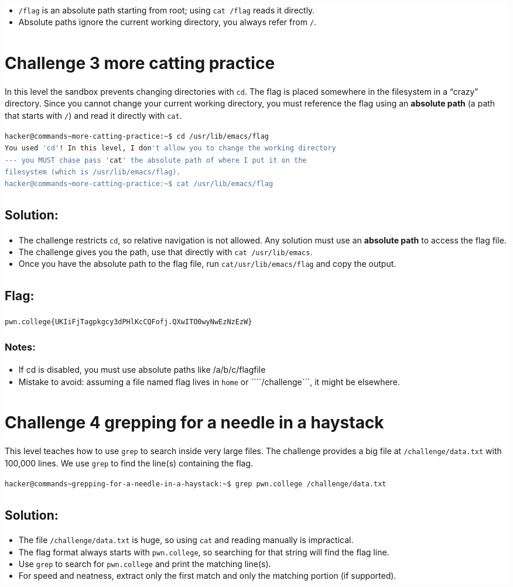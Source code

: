 - ```/flag``` is an absolute path starting from root; using ```cat /flag``` reads it directly.
- Absolute paths ignore the current working directory, you always refer from ```/```.

# Challenge 3 more catting practice

In this level the sandbox prevents changing directories with `cd`. The flag is placed somewhere in the filesystem in a “crazy” directory. Since you cannot change your current working directory, you must reference the flag using an **absolute path** (a path that starts with `/`) and read it directly with `cat`.

```sh
hacker@commands~more-catting-practice:~$ cd /usr/lib/emacs/flag
You used 'cd'! In this level, I don't allow you to change the working directory 
--- you MUST chase pass 'cat' the absolute path of where I put it on the 
filesystem (which is /usr/lib/emacs/flag).
hacker@commands~more-catting-practice:~$ cat /usr/lib/emacs/flag
```

## Solution:

- The challenge restricts `cd`, so relative navigation is not allowed. Any solution must use an **absolute path** to access the flag file.
- The challenge gives you the path, use that directly with `cat /usr/lib/emacs`.
- Once you have the absolute path to the flag file, run `cat/usr/lib/emacs/flag` and copy the output.

## Flag: 

```
pwn.college{UKIiFjTagpkgcy3dPHlKcCQFofj.QXwITO0wyNwEzNzEzW}
```

### Notes:

- If cd is disabled, you must use absolute paths like /a/b/c/flagfile
- Mistake to avoid: assuming a file named flag lives in ```home``` or ````/challenge```, it might be elsewhere.

# Challenge 4 grepping for a needle in a haystack

This level teaches how to use `grep` to search inside very large files. The challenge provides a big file at `/challenge/data.txt` with 100,000 lines. We use `grep` to find the line(s) containing the flag.

```sh
hacker@commands~grepping-for-a-needle-in-a-haystack:~$ grep pwn.college /challenge/data.txt
```

## Solution:

- The file `/challenge/data.txt` is huge, so using `cat` and reading manually is impractical.
- The flag format always starts with `pwn.college`, so searching for that string will find the flag line.
- Use `grep` to search for `pwn.college` and print the matching line(s).
- For speed and neatness, extract only the first match and only the matching portion (if supported).
